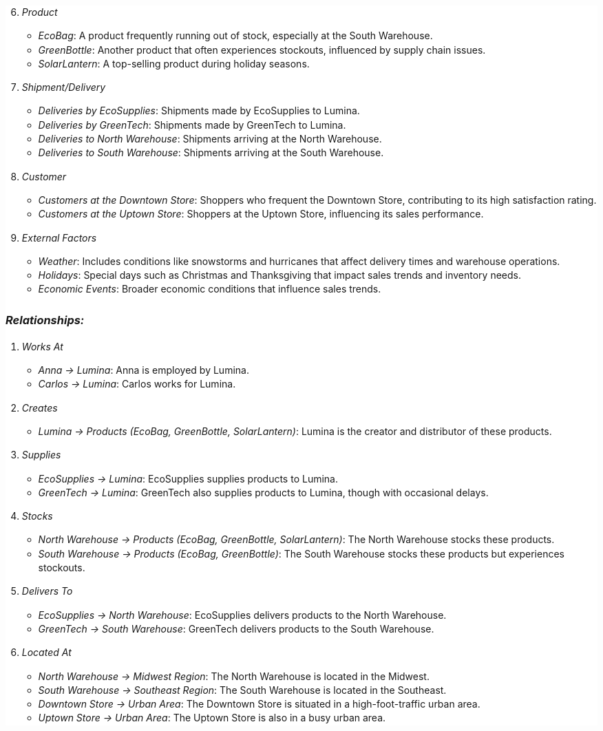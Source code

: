 6. _Product_

    - _EcoBag_: A product frequently running out of stock, especially at the South Warehouse.
    - _GreenBottle_: Another product that often experiences stockouts, influenced by supply chain issues.
    - _SolarLantern_: A top-selling product during holiday seasons.

7. _Shipment/Delivery_

    - _Deliveries by EcoSupplies_: Shipments made by EcoSupplies to Lumina.
    - _Deliveries by GreenTech_: Shipments made by GreenTech to Lumina.
    - _Deliveries to North Warehouse_: Shipments arriving at the North Warehouse.
    - _Deliveries to South Warehouse_: Shipments arriving at the South Warehouse.

8. _Customer_

    - _Customers at the Downtown Store_: Shoppers who frequent the Downtown Store, contributing to its high satisfaction rating.
    - _Customers at the Uptown Store_: Shoppers at the Uptown Store, influencing its sales performance.

9. _External Factors_
    - _Weather_: Includes conditions like snowstorms and hurricanes that affect delivery times and warehouse operations.
    - _Holidays_: Special days such as Christmas and Thanksgiving that impact sales trends and inventory needs.
    - _Economic Events_: Broader economic conditions that influence sales trends.

### _Relationships:_

1. _Works At_

    - _Anna → Lumina_: Anna is employed by Lumina.
    - _Carlos → Lumina_: Carlos works for Lumina.

2. _Creates_

    - _Lumina → Products (EcoBag, GreenBottle, SolarLantern)_: Lumina is the creator and distributor of these products.

3. _Supplies_

    - _EcoSupplies → Lumina_: EcoSupplies supplies products to Lumina.
    - _GreenTech → Lumina_: GreenTech also supplies products to Lumina, though with occasional delays.

4. _Stocks_

    - _North Warehouse → Products (EcoBag, GreenBottle, SolarLantern)_: The North Warehouse stocks these products.
    - _South Warehouse → Products (EcoBag, GreenBottle)_: The South Warehouse stocks these products but experiences stockouts.

5. _Delivers To_

    - _EcoSupplies → North Warehouse_: EcoSupplies delivers products to the North Warehouse.
    - _GreenTech → South Warehouse_: GreenTech delivers products to the South Warehouse.

6. _Located At_

    - _North Warehouse → Midwest Region_: The North Warehouse is located in the Midwest.
    - _South Warehouse → Southeast Region_: The South Warehouse is located in the Southeast.
    - _Downtown Store → Urban Area_: The Downtown Store is situated in a high-foot-traffic urban area.
    - _Uptown Store → Urban Area_: The Uptown Store is also in a busy urban area.
